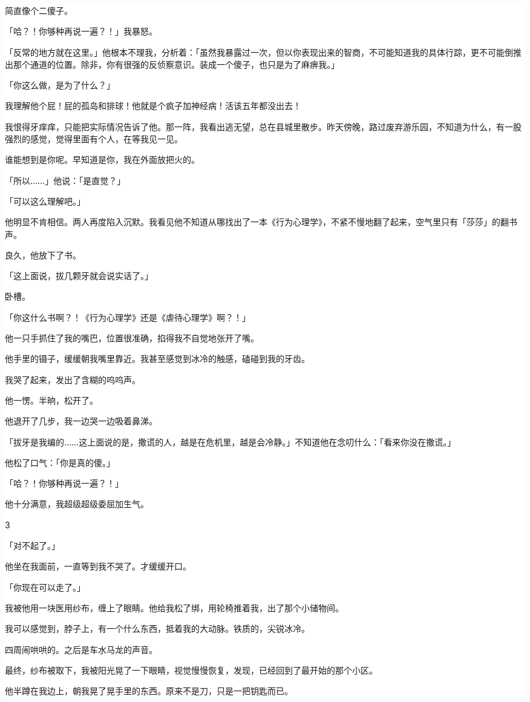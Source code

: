 简直像个二傻子。

「哈？！你够种再说一遍？！」我暴怒。

「反常的地方就在这里。」他根本不理我，分析着：「虽然我暴露过一次，但以你表现出来的智商，不可能知道我的具体行踪，更不可能倒推出那个通道的位置。除非，你有很强的反侦察意识。装成一个傻子，也只是为了麻痹我。」

「你这么做，是为了什么？」

我理解他个屁！屁的孤岛和排球！他就是个疯子加神经病！活该五年都没出去！

我恨得牙痒痒，只能把实际情况告诉了他。那一阵，我看出逃无望，总在县城里散步。昨天傍晚，路过废弃游乐园，不知道为什么，有一股强烈的感觉，觉得里面有个人，在等我见一见。

谁能想到是你呢。早知道是你，我在外面放把火的。

「所以……」他说：「是直觉？」

「可以这么理解吧。」

他明显不肯相信。两人再度陷入沉默。我看见他不知道从哪找出了一本《行为心理学》，不紧不慢地翻了起来，空气里只有「莎莎」的翻书声。

良久，他放下了书。

「这上面说，拔几颗牙就会说实话了。」

卧槽。

「你这什么书啊？！《行为心理学》还是《虐待心理学》啊？！」

他一只手抓住了我的嘴巴，位置很准确，掐得我不自觉地张开了嘴。

他手里的镊子，缓缓朝我嘴里靠近。我甚至感觉到冰冷的触感，磕碰到我的牙齿。

我哭了起来，发出了含糊的呜呜声。

他一愣。半晌，松开了。

他退开了几步，我一边哭一边吸着鼻涕。

「拔牙是我编的……这上面说的是，撒谎的人，越是在危机里，越是会冷静。」不知道他在念叨什么：「看来你没在撒谎。」

他松了口气：「你是真的傻。」

「哈？！你够种再说一遍？！」

他十分满意，我超级超级委屈加生气。

3

「对不起了。」

他坐在我面前，一直等到我不哭了。才缓缓开口。

「你现在可以走了。」

我被他用一块医用纱布，缠上了眼睛。他给我松了绑，用轮椅推着我，出了那个小储物间。

我可以感觉到，脖子上，有一个什么东西，抵着我的大动脉。铁质的，尖锐冰冷。

四周闹哄哄的。之后是车水马龙的声音。

最终，纱布被取下，我被阳光晃了一下眼睛，视觉慢慢恢复，发现，已经回到了最开始的那个小区。

他半蹲在我边上，朝我晃了晃手里的东西。原来不是刀，只是一把钥匙而已。
